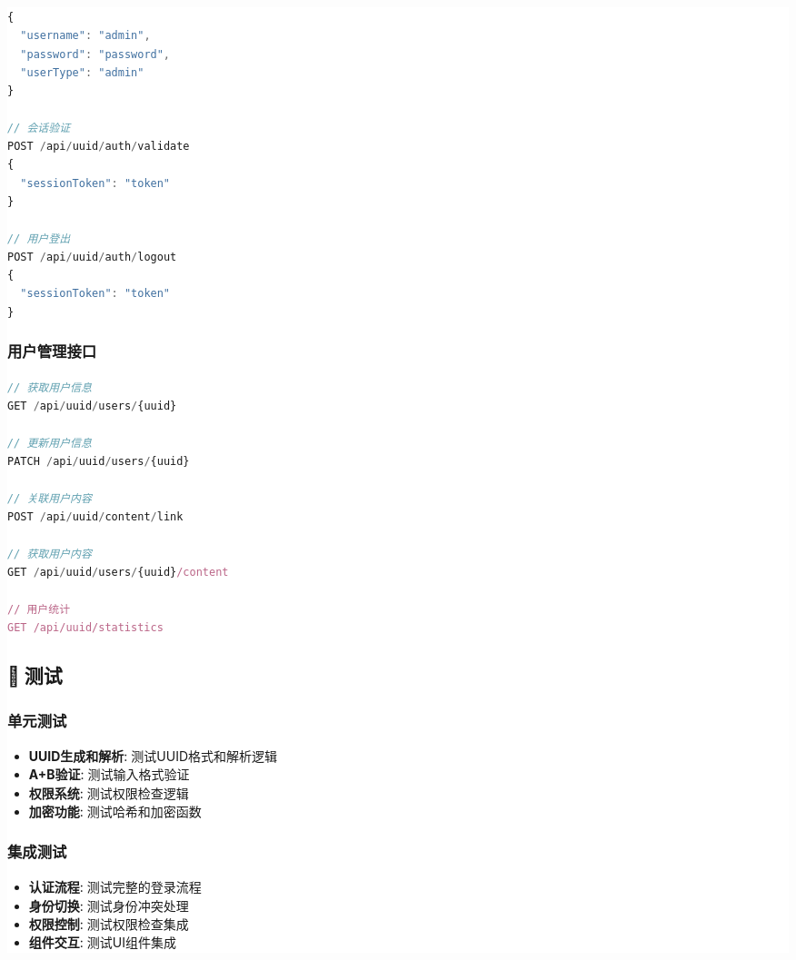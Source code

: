 ```typescript
{
  "username": "admin",
  "password": "password",
  "userType": "admin"
}

// 会话验证
POST /api/uuid/auth/validate
{
  "sessionToken": "token"
}

// 用户登出
POST /api/uuid/auth/logout
{
  "sessionToken": "token"
}
```

### 用户管理接口
```typescript
// 获取用户信息
GET /api/uuid/users/{uuid}

// 更新用户信息
PATCH /api/uuid/users/{uuid}

// 关联用户内容
POST /api/uuid/content/link

// 获取用户内容
GET /api/uuid/users/{uuid}/content

// 用户统计
GET /api/uuid/statistics
```

## 🧪 测试

### 单元测试
- **UUID生成和解析**: 测试UUID格式和解析逻辑
- **A+B验证**: 测试输入格式验证
- **权限系统**: 测试权限检查逻辑
- **加密功能**: 测试哈希和加密函数

### 集成测试
- **认证流程**: 测试完整的登录流程
- **身份切换**: 测试身份冲突处理
- **权限控制**: 测试权限检查集成
- **组件交互**: 测试UI组件集成
